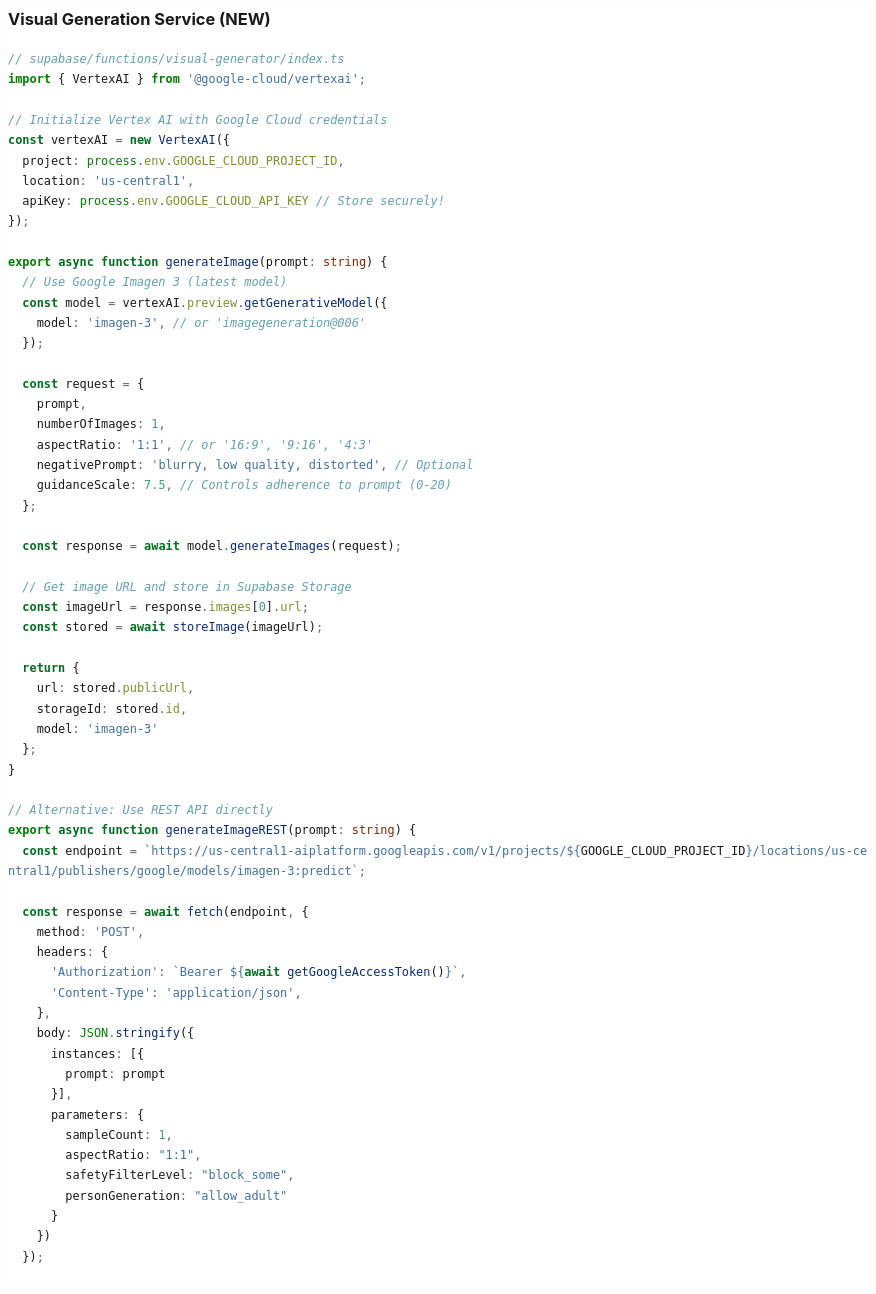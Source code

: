 ### Visual Generation Service (NEW)
```typescript
// supabase/functions/visual-generator/index.ts
import { VertexAI } from '@google-cloud/vertexai';

// Initialize Vertex AI with Google Cloud credentials
const vertexAI = new VertexAI({
  project: process.env.GOOGLE_CLOUD_PROJECT_ID,
  location: 'us-central1',
  apiKey: process.env.GOOGLE_CLOUD_API_KEY // Store securely!
});

export async function generateImage(prompt: string) {
  // Use Google Imagen 3 (latest model)
  const model = vertexAI.preview.getGenerativeModel({
    model: 'imagen-3', // or 'imagegeneration@006'
  });
  
  const request = {
    prompt,
    numberOfImages: 1,
    aspectRatio: '1:1', // or '16:9', '9:16', '4:3'
    negativePrompt: 'blurry, low quality, distorted', // Optional
    guidanceScale: 7.5, // Controls adherence to prompt (0-20)
  };
  
  const response = await model.generateImages(request);
  
  // Get image URL and store in Supabase Storage
  const imageUrl = response.images[0].url;
  const stored = await storeImage(imageUrl);
  
  return {
    url: stored.publicUrl,
    storageId: stored.id,
    model: 'imagen-3'
  };
}

// Alternative: Use REST API directly
export async function generateImageREST(prompt: string) {
  const endpoint = `https://us-central1-aiplatform.googleapis.com/v1/projects/${GOOGLE_CLOUD_PROJECT_ID}/locations/us-central1/publishers/google/models/imagen-3:predict`;
  
  const response = await fetch(endpoint, {
    method: 'POST',
    headers: {
      'Authorization': `Bearer ${await getGoogleAccessToken()}`,
      'Content-Type': 'application/json',
    },
    body: JSON.stringify({
      instances: [{
        prompt: prompt
      }],
      parameters: {
        sampleCount: 1,
        aspectRatio: "1:1",
        safetyFilterLevel: "block_some",
        personGeneration: "allow_adult"
      }
    })
  });
  
```